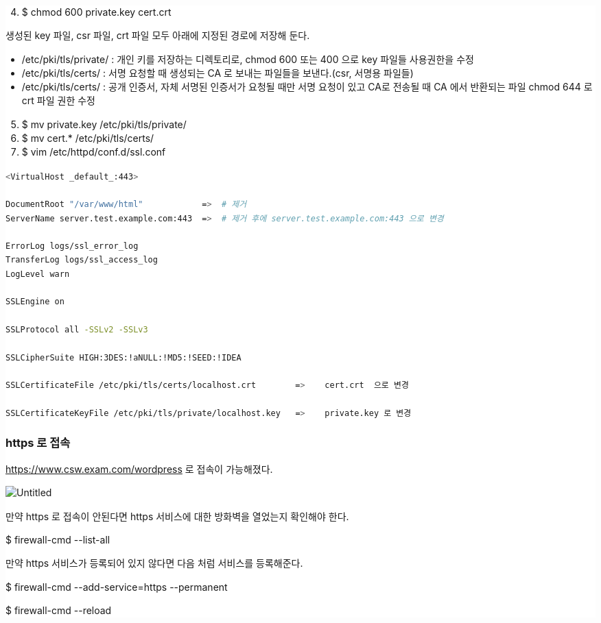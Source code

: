 4. $ chmod 600 private.key cert.crt

생성된 key 파일, csr 파일, crt 파일 모두 아래에 지정된 경로에 저장해 둔다.

- /etc/pki/tls/private/  :  개인 키를 저장하는 디렉토리로, chmod 600 또는 400 으로 key 파일들 사용권한을 수정
- /etc/pki/tls/certs/  :  서명 요청할 때 생성되는 CA 로 보내는 파일들을 보낸다.(csr, 서명용 파일들)
- /etc/pki/tls/certs/  : 공개 인증서, 자체 서명된 인증서가 요청될 때만 서명 요청이 있고 CA로 전송될 때 CA 에서 반환되는 파일 chmod 644 로 crt 파일 권한 수정
5. $ mv private.key /etc/pki/tls/private/
6. $ mv cert.* /etc/pki/tls/certs/
7. $ vim /etc/httpd/conf.d/ssl.conf

```bash
<VirtualHost _default_:443>

DocumentRoot "/var/www/html"            =>  # 제거
ServerName server.test.example.com:443  =>  # 제거 후에 server.test.example.com:443 으로 변경

ErrorLog logs/ssl_error_log
TransferLog logs/ssl_access_log
LogLevel warn

SSLEngine on

SSLProtocol all -SSLv2 -SSLv3

SSLCipherSuite HIGH:3DES:!aNULL:!MD5:!SEED:!IDEA

SSLCertificateFile /etc/pki/tls/certs/localhost.crt        =>    cert.crt  으로 변경

SSLCertificateKeyFile /etc/pki/tls/private/localhost.key   =>    private.key 로 변경

```

### https 로 접속

https://www.csw.exam.com/wordpress 로 접속이 가능해졌다. 

![Untitled](%E1%84%8B%E1%85%AF%E1%84%83%E1%85%B3%E1%84%91%E1%85%B3%E1%84%85%E1%85%A6%E1%84%89%E1%85%B3%20db279/Untitled%2020.png)

만약 https 로 접속이 안된다면 https 서비스에 대한 방화벽을 열었는지 확인해야 한다.

$ firewall-cmd --list-all 

만약 https 서비스가 등록되어 있지 않다면 다음 처럼 서비스를 등록해준다.

$ firewall-cmd --add-service=https --permanent

$ firewall-cmd --reload